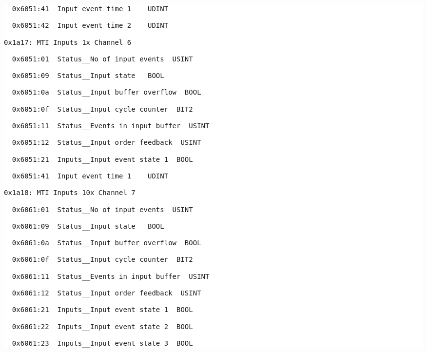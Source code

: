 <tr>
<td><pre>  0x6051:41  Input event time 1    UDINT</pre></td>
</tr>
<tr>
<td><pre>  0x6051:42  Input event time 2    UDINT</pre></td>
</tr>
<tr>
<td><pre>0x1a17: MTI Inputs 1x Channel 6</pre></td>
</tr>
<tr>
<td><pre>  0x6051:01  Status__No of input events  USINT</pre></td>
</tr>
<tr>
<td><pre>  0x6051:09  Status__Input state   BOOL</pre></td>
</tr>
<tr>
<td><pre>  0x6051:0a  Status__Input buffer overflow  BOOL</pre></td>
</tr>
<tr>
<td><pre>  0x6051:0f  Status__Input cycle counter  BIT2</pre></td>
</tr>
<tr>
<td><pre>  0x6051:11  Status__Events in input buffer  USINT</pre></td>
</tr>
<tr>
<td><pre>  0x6051:12  Status__Input order feedback  USINT</pre></td>
</tr>
<tr>
<td><pre>  0x6051:21  Inputs__Input event state 1  BOOL</pre></td>
</tr>
<tr>
<td><pre>  0x6051:41  Input event time 1    UDINT</pre></td>
</tr>
<tr>
<td><pre>0x1a18: MTI Inputs 10x Channel 7</pre></td>
</tr>
<tr>
<td><pre>  0x6061:01  Status__No of input events  USINT</pre></td>
</tr>
<tr>
<td><pre>  0x6061:09  Status__Input state   BOOL</pre></td>
</tr>
<tr>
<td><pre>  0x6061:0a  Status__Input buffer overflow  BOOL</pre></td>
</tr>
<tr>
<td><pre>  0x6061:0f  Status__Input cycle counter  BIT2</pre></td>
</tr>
<tr>
<td><pre>  0x6061:11  Status__Events in input buffer  USINT</pre></td>
</tr>
<tr>
<td><pre>  0x6061:12  Status__Input order feedback  USINT</pre></td>
</tr>
<tr>
<td><pre>  0x6061:21  Inputs__Input event state 1  BOOL</pre></td>
</tr>
<tr>
<td><pre>  0x6061:22  Inputs__Input event state 2  BOOL</pre></td>
</tr>
<tr>
<td><pre>  0x6061:23  Inputs__Input event state 3  BOOL</pre></td>
</tr>
<tr>
